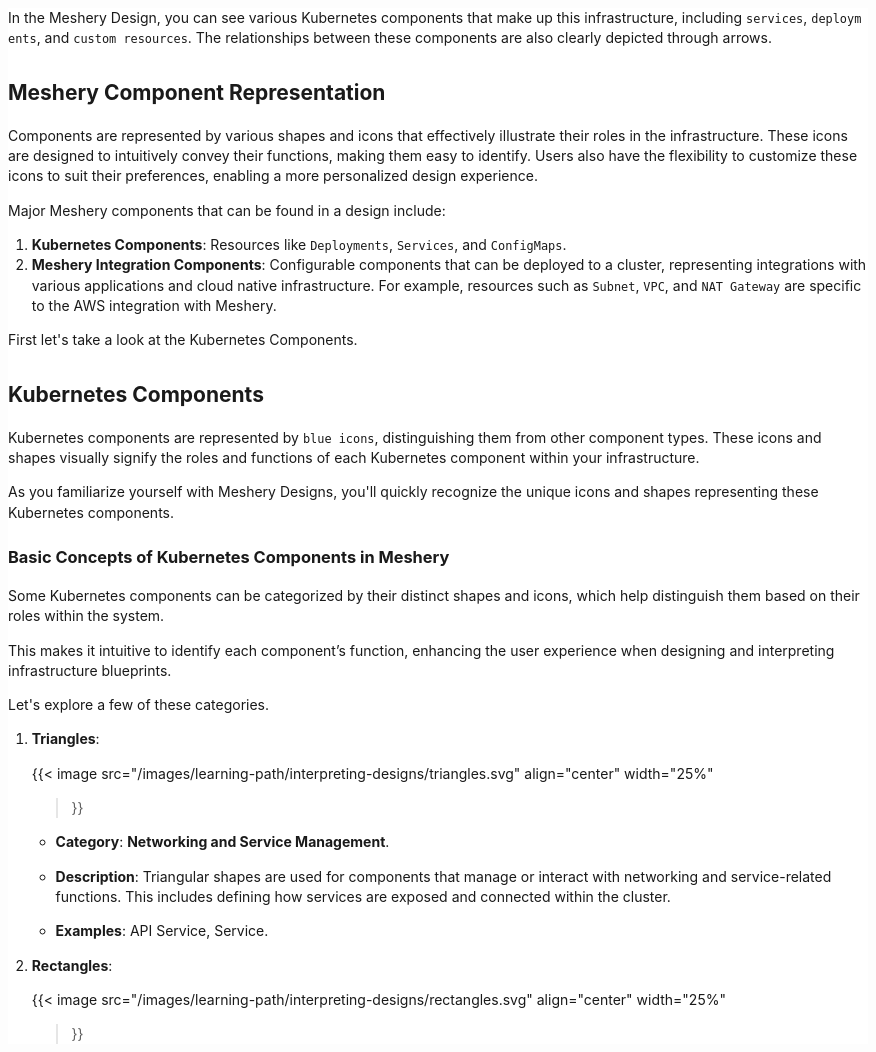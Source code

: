 In the Meshery Design, you can see various Kubernetes components that make up this infrastructure, including `services`, `deployments`, and `custom resources`. The relationships between these components are also clearly depicted through arrows.

<h2 class="chapter-sub-heading">Meshery Component Representation</h2>

Components are represented by various shapes and icons that effectively illustrate their roles in the infrastructure. These icons are designed to intuitively convey their functions, making them easy to identify. Users also have the flexibility to customize these icons to suit their preferences, enabling a more personalized design experience.

Major Meshery components that can be found in a design include:

1. **Kubernetes Components**: Resources like `Deployments`, `Services`, and `ConfigMaps`. 
1. **Meshery Integration Components**: Configurable components that can be deployed to a cluster, representing integrations with various applications and cloud native infrastructure. 
For example, resources such as `Subnet`, `VPC`, and `NAT Gateway` are specific to the AWS integration with Meshery.

First let's take a look at the Kubernetes Components.

<h2 class="chapter-sub-heading">Kubernetes Components</h2>

Kubernetes components are represented by `blue icons`, distinguishing them from other component types. These icons and shapes visually signify the roles and functions of each Kubernetes component within your infrastructure.

As you familiarize yourself with Meshery Designs, you'll quickly recognize the unique icons and shapes representing these Kubernetes components.


<h3 class="chapter-sub-heading">Basic Concepts of Kubernetes Components in Meshery</h3>

Some Kubernetes components can be categorized by their distinct shapes and icons, which help distinguish them based on their roles within the system. 

This makes it intuitive to identify each component’s function, enhancing the user experience when designing and interpreting infrastructure blueprints.

Let's explore a few of these categories.

1. **Triangles**:

    {{< image
      src="/images/learning-path/interpreting-designs/triangles.svg"
      align="center"
      width="25%"
    >}}

    - **Category**: **Networking and Service Management**.

    - **Description**: Triangular shapes are used for components that manage or interact with networking and service-related functions. This includes defining how services are exposed and connected within the cluster.

    - **Examples**: API Service, Service.


1. **Rectangles**:

   {{< image
      src="/images/learning-path/interpreting-designs/rectangles.svg"
      align="center"
      width="25%"
    >}}
